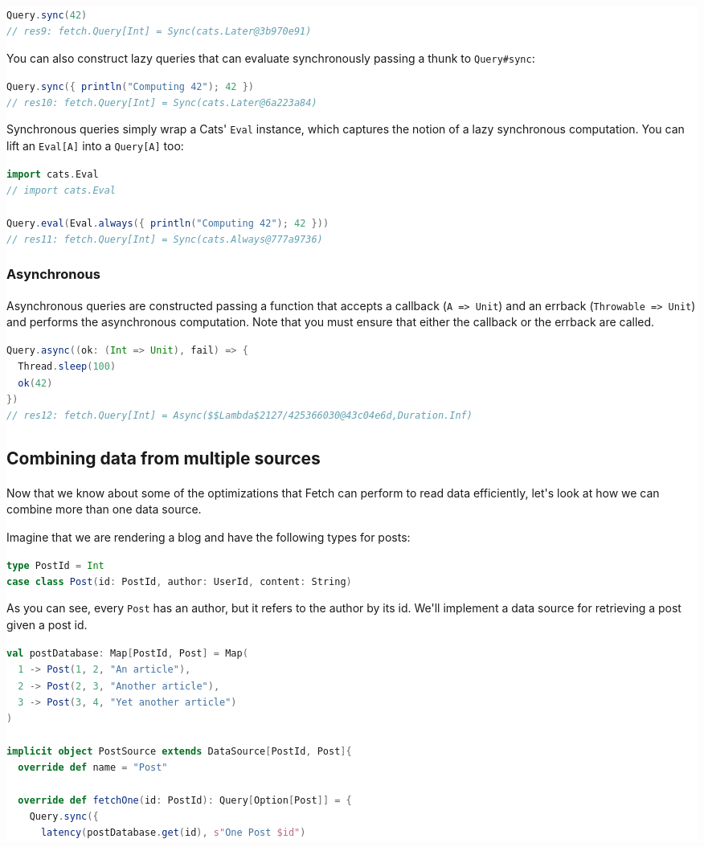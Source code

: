 ```scala
Query.sync(42)
// res9: fetch.Query[Int] = Sync(cats.Later@3b970e91)
```

You can also construct lazy queries that can evaluate synchronously passing a thunk to `Query#sync`:

```scala
Query.sync({ println("Computing 42"); 42 })
// res10: fetch.Query[Int] = Sync(cats.Later@6a223a84)
```

Synchronous queries simply wrap a Cats' `Eval` instance, which captures the notion of a lazy synchronous
computation. You can lift an `Eval[A]` into a `Query[A]` too:

```scala
import cats.Eval
// import cats.Eval

Query.eval(Eval.always({ println("Computing 42"); 42 }))
// res11: fetch.Query[Int] = Sync(cats.Always@777a9736)
```

### Asynchronous

Asynchronous queries are constructed passing a function that accepts a callback (`A => Unit`) and an errback
(`Throwable => Unit`) and performs the asynchronous computation. Note that you must ensure that either the
callback or the errback are called.

```scala
Query.async((ok: (Int => Unit), fail) => {
  Thread.sleep(100)
  ok(42)
})
// res12: fetch.Query[Int] = Async($$Lambda$2127/425366030@43c04e6d,Duration.Inf)
```

## Combining data from multiple sources

Now that we know about some of the optimizations that Fetch can perform to read data efficiently,
let's look at how we can combine more than one data source.


Imagine that we are rendering a blog and have the following types for posts:

```scala
type PostId = Int
case class Post(id: PostId, author: UserId, content: String)
```

As you can see, every `Post` has an author, but it refers to the author by its id. We'll implement a data source for retrieving a post given a post id.

```scala
val postDatabase: Map[PostId, Post] = Map(
  1 -> Post(1, 2, "An article"),
  2 -> Post(2, 3, "Another article"),
  3 -> Post(3, 4, "Yet another article")
)

implicit object PostSource extends DataSource[PostId, Post]{
  override def name = "Post"

  override def fetchOne(id: PostId): Query[Option[Post]] = {
    Query.sync({
	  latency(postDatabase.get(id), s"One Post $id")
```

[comment]: # (Start Replace)
[comment]: # (End Replace)